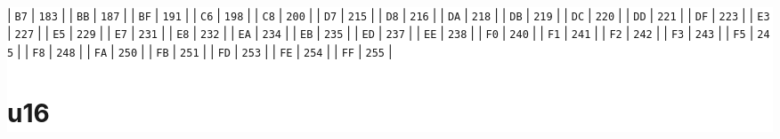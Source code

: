 | `B7` | `183` |
| `BB` | `187` |
| `BF` | `191` |
| `C6` | `198` |
| `C8` | `200` |
| `D7` | `215` |
| `D8` | `216` |
| `DA` | `218` |
| `DB` | `219` |
| `DC` | `220` |
| `DD` | `221` |
| `DF` | `223` |
| `E3` | `227` |
| `E5` | `229` |
| `E7` | `231` |
| `E8` | `232` |
| `EA` | `234` |
| `EB` | `235` |
| `ED` | `237` |
| `EE` | `238` |
| `F0` | `240` |
| `F1` | `241` |
| `F2` | `242` |
| `F3` | `243` |
| `F5` | `245` |
| `F8` | `248` |
| `FA` | `250` |
| `FB` | `251` |
| `FD` | `253` |
| `FE` | `254` |
| `FF` | `255` |
# u16
